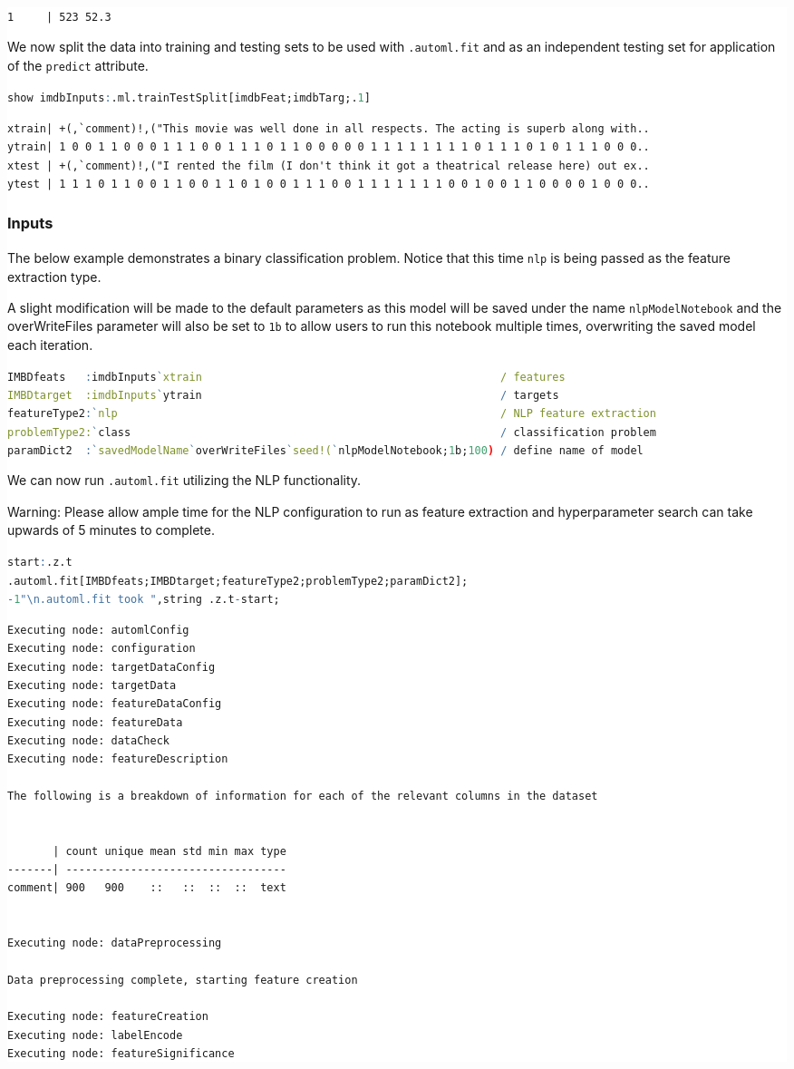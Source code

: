 ```
1     | 523 52.3
```

We now split the data into training and testing sets to be used with `.automl.fit` and as an independent testing set for application of the `predict` attribute.
```q
show imdbInputs:.ml.trainTestSplit[imdbFeat;imdbTarg;.1]
```
```
xtrain| +(,`comment)!,("This movie was well done in all respects. The acting is superb along with..
ytrain| 1 0 0 1 1 0 0 0 1 1 1 0 0 1 1 1 0 1 1 0 0 0 0 0 1 1 1 1 1 1 1 1 0 1 1 1 0 1 0 1 1 1 0 0 0..
xtest | +(,`comment)!,("I rented the film (I don't think it got a theatrical release here) out ex..
ytest | 1 1 1 0 1 1 0 0 1 1 0 0 1 1 0 1 0 0 1 1 1 0 0 1 1 1 1 1 1 1 0 0 1 0 0 1 1 0 0 0 0 1 0 0 0..
```

### Inputs
The below example demonstrates a binary classification problem. Notice that this time `nlp` is being passed as the feature extraction type.

A slight modification will be made to the default parameters as this model will be saved under the name `nlpModelNotebook` and the overWriteFiles parameter will also be set to `1b` to allow users to run this notebook multiple times, overwriting the saved model each iteration.

```q
IMBDfeats   :imdbInputs`xtrain                                              / features
IMBDtarget  :imdbInputs`ytrain                                              / targets
featureType2:`nlp                                                           / NLP feature extraction
problemType2:`class                                                         / classification problem
paramDict2  :`savedModelName`overWriteFiles`seed!(`nlpModelNotebook;1b;100) / define name of model
```

We can now run `.automl.fit` utilizing the NLP functionality.

Warning: Please allow ample time for the NLP configuration to run as feature extraction and hyperparameter search can take upwards of 5 minutes to complete.
```q
start:.z.t
.automl.fit[IMBDfeats;IMBDtarget;featureType2;problemType2;paramDict2];
-1"\n.automl.fit took ",string .z.t-start;
```
```
Executing node: automlConfig
Executing node: configuration
Executing node: targetDataConfig
Executing node: targetData
Executing node: featureDataConfig
Executing node: featureData
Executing node: dataCheck
Executing node: featureDescription

The following is a breakdown of information for each of the relevant columns in the dataset


       | count unique mean std min max type
-------| ----------------------------------
comment| 900   900    ::   ::  ::  ::  text


Executing node: dataPreprocessing

Data preprocessing complete, starting feature creation

Executing node: featureCreation
Executing node: labelEncode
Executing node: featureSignificance
```